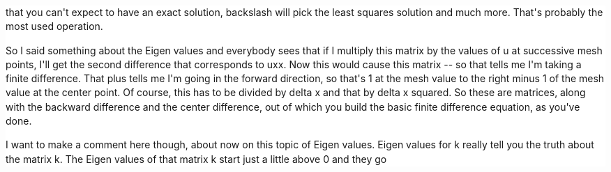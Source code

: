   <span m='697290'>that</span> <span m='700050'>you</span> <span m='700570'>can't</span>
  <span m='700840'>expect</span> <span m='701870'>to</span> <span m='702050'>have</span>
  <span m='702340'>an</span> <span m='702430'>exact</span> <span m='702900'>solution,</span>
  <span m='705060'>backslash</span> <span m='705590'>will</span> <span m='705760'>pick</span>
  <span m='706020'>the</span> <span m='706130'>least</span> <span m='706390'>squares</span>
  <span m='706880'>solution</span> <span m='708880'>and</span> <span m='709170'>much</span>
  <span m='709390'>more.</span> <span m='709840'>That's</span> <span m='710320'>probably</span>
  <span m='710710'>the</span> <span m='711510'>most</span> <span m='711930'>used</span>
  <span m='712280'>operation.</span> </p><p><span m='715010'>So</span> <span m='715190'>I</span>
  <span m='715250'>said</span> <span m='715500'>something</span> <span m='715830'>about</span>
  <span m='716130'>the</span> <span m='716230'>Eigen</span> <span m='716620'>values</span>
  <span m='718060'>and</span> <span m='718280'>everybody</span> <span m='718750'>sees</span>
  <span m='719230'>that</span> <span m='719400'>if</span> <span m='719540'>I</span>
  <span m='719950'>multiply</span> <span m='720620'>this</span> <span m='720910'>matrix</span>
  <span m='721550'>by</span> <span m='723870'>the</span> <span m='724730'>values</span>
  <span m='725300'>of</span> <span m='725460'>u</span> <span m='726380'>at</span>
  <span m='726620'>successive</span> <span m='727030'>mesh</span> <span m='727500'>points,</span>
  <span m='728230'>I'll</span> <span m='728450'>get</span> <span m='728680'>the</span>
  <span m='728800'>second</span> <span m='729160'>difference</span> <span m='730610'>that</span>
  <span m='730870'>corresponds</span> <span m='731450'>to</span> <span m='731600'>uxx.</span>
  <span m='732980'>Now</span> <span m='733320'>this</span> <span m='733610'>would</span>
  <span m='733810'>cause</span> <span m='734190'>this</span> <span m='734450'>matrix
  --</span> <span m='737360'>so</span> <span m='737510'>that</span> <span m='738690'>tells</span>
  <span m='739010'>me</span> <span m='739120'>I'm</span> <span m='739270'>taking</span>
  <span m='739640'>a</span> <span m='740130'>finite</span> <span m='740460'>difference.</span>
  <span m='741350'>That</span> <span m='741680'>plus</span> <span m='742060'>tells</span>
  <span m='742360'>me</span> <span m='742490'>I'm</span> <span m='742660'>going</span>
  <span m='743020'>in</span> <span m='743080'>the</span> <span m='743140'>forward</span>
  <span m='743620'>direction,</span> <span m='744640'>so</span> <span m='744900'>that's</span>
  <span m='745810'>1</span> <span m='746520'>at</span> <span m='746760'>the</span>
  <span m='747030'>mesh</span> <span m='748960'>value</span> <span m='749440'>to</span>
  <span m='749590'>the</span> <span m='749670'>right</span> <span m='750100'>minus</span>
  <span m='751070'>1</span> <span m='751890'>of</span> <span m='752110'>the</span>
  <span m='752230'>mesh</span> <span m='752530'>value</span> <span m='753150'>at</span>
  <span m='753370'>the</span> <span m='753510'>center</span> <span m='754530'>point.</span>
  <span m='754740'>Of</span> <span m='754830'>course,</span> <span m='755100'>this</span>
  <span m='755330'>has</span> <span m='755600'>to</span> <span m='755710'>be</span>
  <span m='755860'>divided</span> <span m='756310'>by</span> <span m='756440'>delta</span>
  <span m='756750'>x</span> <span m='757360'>and</span> <span m='757520'>that</span>
  <span m='757700'>by</span> <span m='757860'>delta</span> <span m='758120'>x</span>
  <span m='758480'>squared.</span> <span m='759260'>So</span> <span m='760600'>these</span>
  <span m='760830'>are</span> <span m='764100'>matrices,</span> <span m='765150'>along</span>
  <span m='765580'>with</span> <span m='765800'>the</span> <span m='765920'>backward</span>
  <span m='766450'>difference</span> <span m='766940'>and</span> <span m='767130'>the</span>
  <span m='767250'>center</span> <span m='767650'>difference,</span> <span m='768250'>out</span>
  <span m='768470'>of</span> <span m='768590'>which</span> <span m='768870'>you</span>
  <span m='769000'>build</span> <span m='770970'>the</span> <span m='771100'>basic</span>
  <span m='773600'>finite</span> <span m='773960'>difference</span> <span m='774350'>equation,</span>
  <span m='775680'>as</span> <span m='775890'>you've</span> <span m='776070'>done.</span>
  </p><p><span m='777540'>I</span> <span m='777650'>want</span> <span m='777900'>to</span>
  <span m='777960'>make</span> <span m='778340'>a</span> <span m='778480'>comment</span>
  <span m='779000'>here</span> <span m='779310'>though,</span> <span m='780410'>about</span>
  <span m='781130'>now</span> <span m='781640'>on</span> <span m='781820'>this</span>
  <span m='782050'>topic</span> <span m='782480'>of</span> <span m='782610'>Eigen</span>
  <span m='786080'>values.</span> <span m='786900'>Eigen</span> <span m='787275'>values</span>
  <span m='787650'>for</span> <span m='787825'>k</span> <span m='789920'>really</span>
  <span m='790550'>tell</span> <span m='790820'>you</span> <span m='790980'>the</span>
  <span m='791110'>truth</span> <span m='791500'>about</span> <span m='791810'>the</span>
  <span m='791890'>matrix</span> <span m='792420'>k.</span> <span m='794060'>The</span>
  <span m='794190'>Eigen</span> <span m='794330'>values</span> <span m='794650'>of</span>
  <span m='794740'>that</span> <span m='794960'>matrix</span> <span m='795550'>k</span>
  <span m='796820'>start</span> <span m='797520'>just</span> <span m='797790'>a</span>
  <span m='797880'>little</span> <span m='798120'>above</span> <span m='798460'>0</span>
  <span m='800970'>and</span> <span m='801500'>they</span> <span m='801650'>go</span>